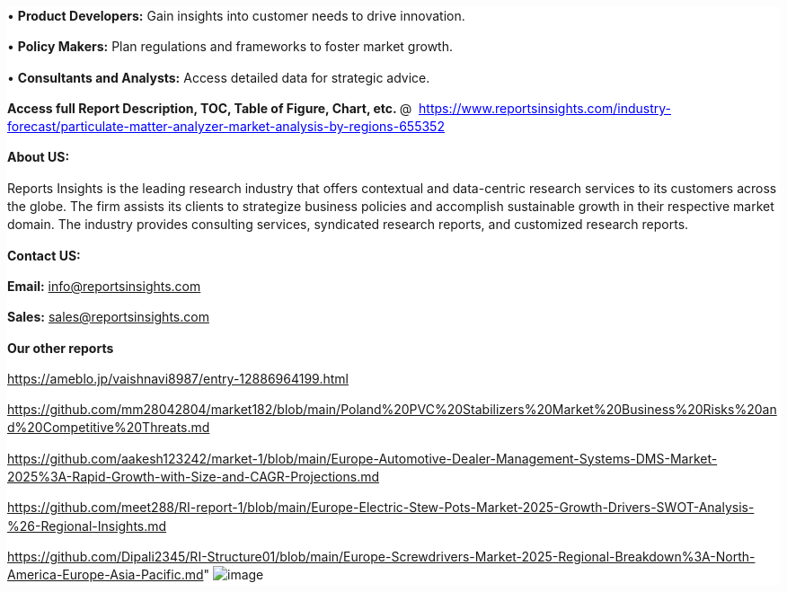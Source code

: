 • <strong>Product Developers:</strong> Gain insights into customer needs to drive innovation.

• <strong>Policy Makers:</strong> Plan regulations and frameworks to foster market growth.

• <strong>Consultants and Analysts:</strong> Access detailed data for strategic advice.
</ul>
<strong>Access full Report Description, TOC, Table of Figure, Chart, etc. </strong>@  <a href=https://www.reportsinsights.com/industry-forecast/particulate-matter-analyzer-market-analysis-by-regions-655352 style=color:#0000ff;>https://www.reportsinsights.com/industry-forecast/particulate-matter-analyzer-market-analysis-by-regions-655352</a></font>

<strong><strong>About US</strong>:</strong>

Reports Insights is the leading research industry that offers contextual and data-centric research services to its customers across the globe. The firm assists its clients to strategize business policies and accomplish sustainable growth in their respective market domain. The industry provides consulting services, syndicated research reports, and customized research reports.

<strong>Contact US:</strong>

<p class=""""><b>Email:</b> <a href=mailto:info@reportsinsights.com>info@reportsinsights.com</a></p>
<p class=""""><b>Sales:</b> <a href=mailto:sales@reportsinsights.com>sales@reportsinsights.com</a></p>

<strong>Our other reports</strong>

<a href=https://ameblo.jp/vaishnavi8987/entry-12886964199.html>https://ameblo.jp/vaishnavi8987/entry-12886964199.html</a>

<a href=https://github.com/mm28042804/market182/blob/main/Poland%20PVC%20Stabilizers%20Market%20Business%20Risks%20and%20Competitive%20Threats.md>https://github.com/mm28042804/market182/blob/main/Poland%20PVC%20Stabilizers%20Market%20Business%20Risks%20and%20Competitive%20Threats.md</a>

<a href=https://github.com/aakesh123242/market-1/blob/main/Europe-Automotive-Dealer-Management-Systems-DMS-Market-2025%3A-Rapid-Growth-with-Size-and-CAGR-Projections.md>https://github.com/aakesh123242/market-1/blob/main/Europe-Automotive-Dealer-Management-Systems-DMS-Market-2025%3A-Rapid-Growth-with-Size-and-CAGR-Projections.md</a>

<a href=https://github.com/meet288/RI-report-1/blob/main/Europe-Electric-Stew-Pots-Market-2025-Growth-Drivers-SWOT-Analysis-%26-Regional-Insights.md>https://github.com/meet288/RI-report-1/blob/main/Europe-Electric-Stew-Pots-Market-2025-Growth-Drivers-SWOT-Analysis-%26-Regional-Insights.md</a>

<a href=https://github.com/Dipali2345/RI-Structure01/blob/main/Europe-Screwdrivers-Market-2025-Regional-Breakdown%3A-North-America-Europe-Asia-Pacific.md>https://github.com/Dipali2345/RI-Structure01/blob/main/Europe-Screwdrivers-Market-2025-Regional-Breakdown%3A-North-America-Europe-Asia-Pacific.md</a>"
![image](https://github.com/user-attachments/assets/62b45ca3-ecce-46f4-866e-256e21ef1c1c)

